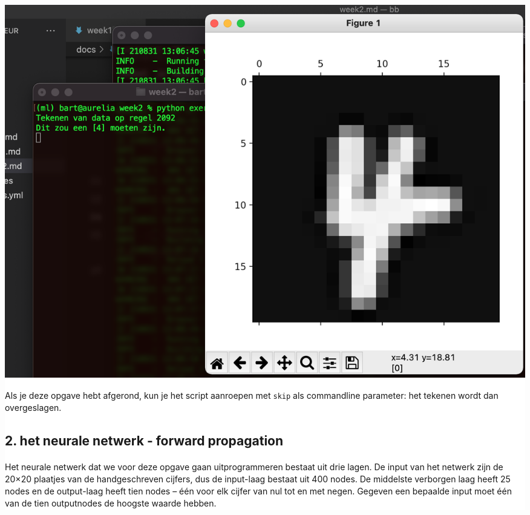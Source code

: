 ![Een willekeurig nummer](../imgs/number.png)

Als je deze opgave hebt afgerond, kun je het script aanroepen met `skip` als commandline parameter: het tekenen wordt dan overgeslagen.

## 2. het neurale netwerk - forward propagation

Het neurale netwerk dat we voor deze opgave gaan uitprogrammeren bestaat uit drie lagen. De input van het netwerk zijn de 20&times;20 plaatjes van de handgeschreven cijfers, dus de input-laag bestaat uit 400 nodes. De middelste verborgen laag heeft 25 nodes en de output-laag heeft tien nodes – één voor elk cijfer van nul tot en met negen. Gegeven een bepaalde input moet één van de tien outputnodes de hoogste waarde hebben.
